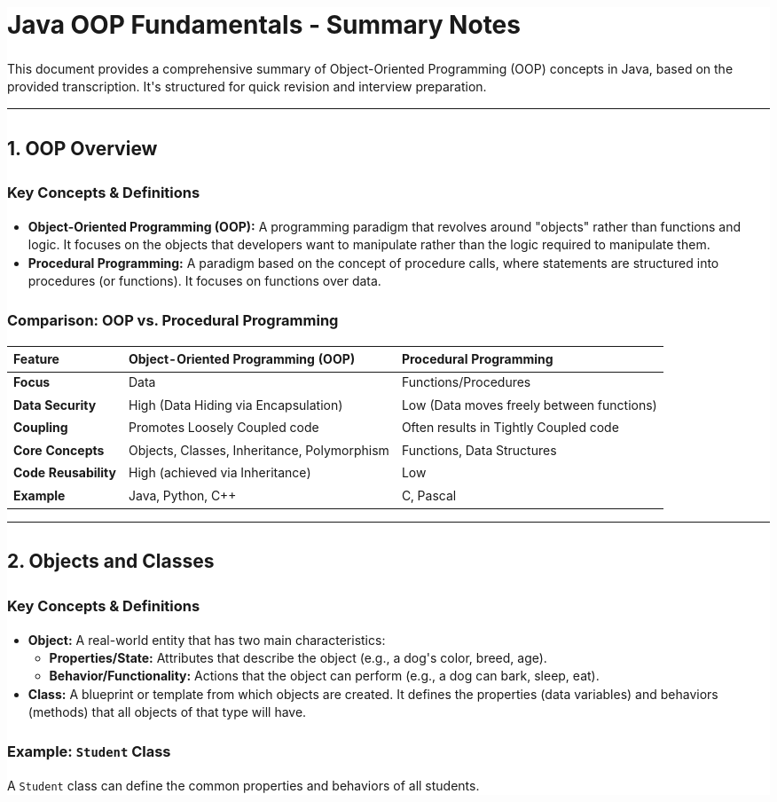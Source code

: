 # Java OOP Fundamentals - Summary Notes

This document provides a comprehensive summary of Object-Oriented Programming (OOP) concepts in Java, based on the provided transcription. It's structured for quick revision and interview preparation.

---

## 1. OOP Overview

### Key Concepts & Definitions

*   **Object-Oriented Programming (OOP):** A programming paradigm that revolves around "objects" rather than functions and logic. It focuses on the objects that developers want to manipulate rather than the logic required to manipulate them.
*   **Procedural Programming:** A paradigm based on the concept of procedure calls, where statements are structured into procedures (or functions). It focuses on functions over data.

### Comparison: OOP vs. Procedural Programming

| Feature | Object-Oriented Programming (OOP) | Procedural Programming |
| :--- | :--- | :--- |
| **Focus** | Data | Functions/Procedures |
| **Data Security** | High (Data Hiding via Encapsulation) | Low (Data moves freely between functions) |
| **Coupling** | Promotes Loosely Coupled code | Often results in Tightly Coupled code |
| **Core Concepts** | Objects, Classes, Inheritance, Polymorphism | Functions, Data Structures |
| **Code Reusability**| High (achieved via Inheritance) | Low |
| **Example** | Java, Python, C++ | C, Pascal |

---

## 2. Objects and Classes

### Key Concepts & Definitions

*   **Object:** A real-world entity that has two main characteristics:
    *   **Properties/State:** Attributes that describe the object (e.g., a dog's color, breed, age).
    *   **Behavior/Functionality:** Actions that the object can perform (e.g., a dog can bark, sleep, eat).
*   **Class:** A blueprint or template from which objects are created. It defines the properties (data variables) and behaviors (methods) that all objects of that type will have.

### Example: `Student` Class

A `Student` class can define the common properties and behaviors of all students.
